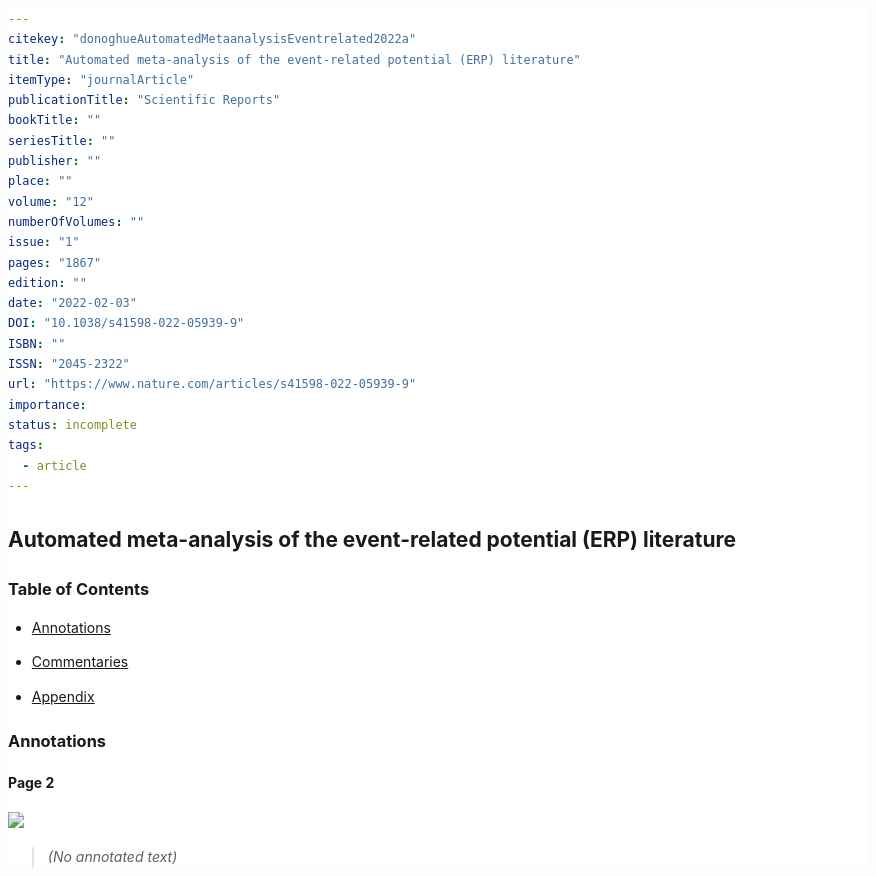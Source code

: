 ```yaml
---
citekey: "donoghueAutomatedMetaanalysisEventrelated2022a"
title: "Automated meta-analysis of the event-related potential (ERP) literature"
itemType: "journalArticle"
publicationTitle: "Scientific Reports"
bookTitle: ""
seriesTitle: ""
publisher: ""
place: ""
volume: "12"
numberOfVolumes: ""
issue: "1"
pages: "1867"
edition: ""
date: "2022-02-03"
DOI: "10.1038/s41598-022-05939-9"
ISBN: ""
ISSN: "2045-2322"
url: "https://www.nature.com/articles/s41598-022-05939-9"
importance: 
status: incomplete
tags:
  - article
---
```


## Automated meta-analysis of the event-related potential (ERP) literature

### Table of Contents

- [Annotations](#annotations)

+ [Commentaries](#commentaries)

- [Appendix](#appendix)

### Annotations




#### Page 2




![](<0 - Supplementary/images/donoghueAutomatedMetaanalysisEventrelated2022a.md/image-2-x118-y558.png>)



> *(No annotated text)*


